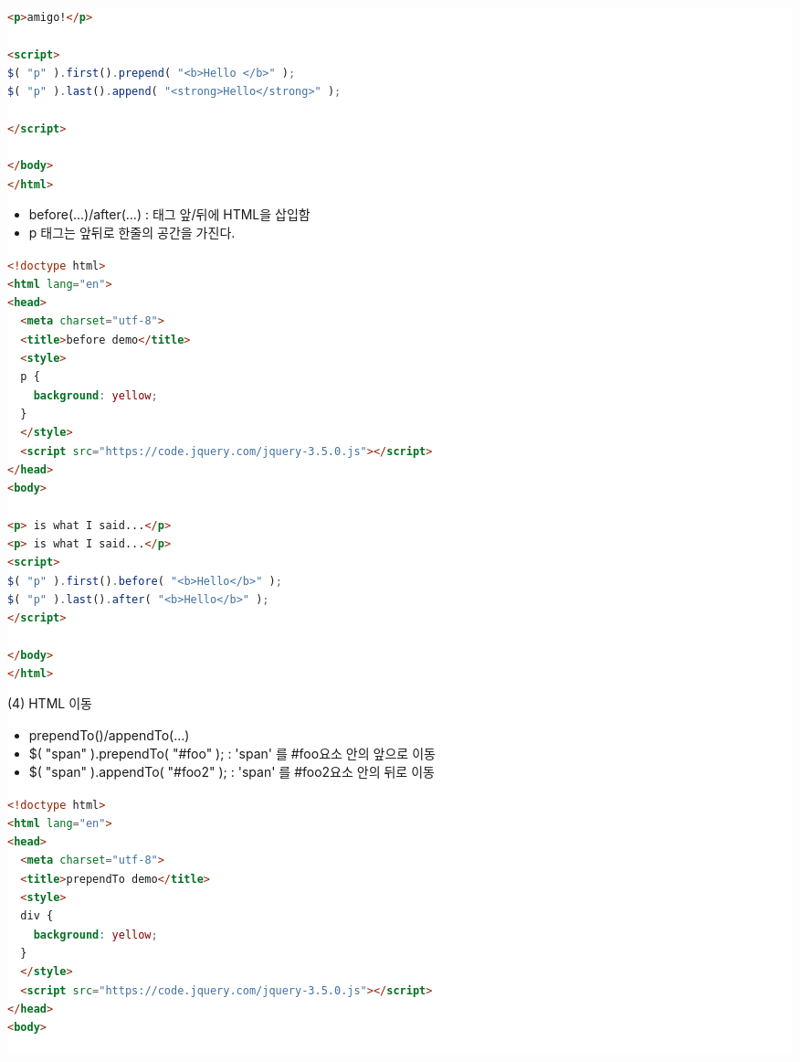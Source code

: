 ```html
<p>amigo!</p>
 
<script>
$( "p" ).first().prepend( "<b>Hello </b>" );
$( "p" ).last().append( "<strong>Hello</strong>" );
 
</script>
 
</body>
</html>
```

- before(...)/after(...)   : 태그 앞/뒤에 HTML을 삽입함
- p 태그는 앞뒤로 한줄의 공간을 가진다.

```html
<!doctype html>
<html lang="en">
<head>
  <meta charset="utf-8">
  <title>before demo</title>
  <style>
  p {
    background: yellow;
  }
  </style>
  <script src="https://code.jquery.com/jquery-3.5.0.js"></script>
</head>
<body>
 
<p> is what I said...</p>
<p> is what I said...</p>
<script>
$( "p" ).first().before( "<b>Hello</b>" );
$( "p" ).last().after( "<b>Hello</b>" );
</script>
 
</body>
</html>
```





(4) HTML 이동

 - prependTo()/appendTo(...) 
 - $( "span" ).prependTo( "#foo" );
    : 'span' 를 #foo요소 안의 앞으로 이동
 - $( "span" ).appendTo( "#foo2" );
    : 'span' 를 #foo2요소 안의 뒤로 이동

```html
<!doctype html>
<html lang="en">
<head>
  <meta charset="utf-8">
  <title>prependTo demo</title>
  <style>
  div {
    background: yellow;
  }
  </style>
  <script src="https://code.jquery.com/jquery-3.5.0.js"></script>
</head>
<body>
 
```